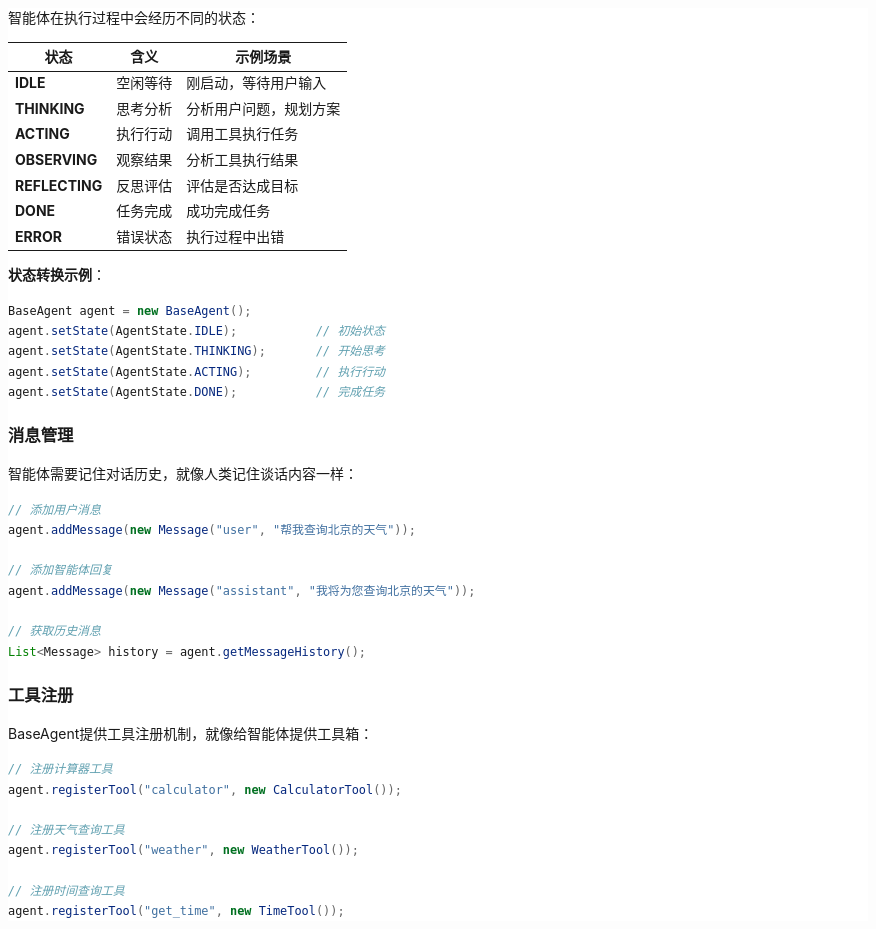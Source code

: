 智能体在执行过程中会经历不同的状态：

| 状态 | 含义 | 示例场景 |
|------|------|---------|
| **IDLE** | 空闲等待 | 刚启动，等待用户输入 |
| **THINKING** | 思考分析 | 分析用户问题，规划方案 |
| **ACTING** | 执行行动 | 调用工具执行任务 |
| **OBSERVING** | 观察结果 | 分析工具执行结果 |
| **REFLECTING** | 反思评估 | 评估是否达成目标 |
| **DONE** | 任务完成 | 成功完成任务 |
| **ERROR** | 错误状态 | 执行过程中出错 |

**状态转换示例**：

```java
BaseAgent agent = new BaseAgent();
agent.setState(AgentState.IDLE);           // 初始状态
agent.setState(AgentState.THINKING);       // 开始思考
agent.setState(AgentState.ACTING);         // 执行行动
agent.setState(AgentState.DONE);           // 完成任务
```

### 消息管理

智能体需要记住对话历史，就像人类记住谈话内容一样：

```java
// 添加用户消息
agent.addMessage(new Message("user", "帮我查询北京的天气"));

// 添加智能体回复
agent.addMessage(new Message("assistant", "我将为您查询北京的天气"));

// 获取历史消息
List<Message> history = agent.getMessageHistory();
```

### 工具注册

BaseAgent提供工具注册机制，就像给智能体提供工具箱：

```java
// 注册计算器工具
agent.registerTool("calculator", new CalculatorTool());

// 注册天气查询工具
agent.registerTool("weather", new WeatherTool());

// 注册时间查询工具
agent.registerTool("get_time", new TimeTool());
```
